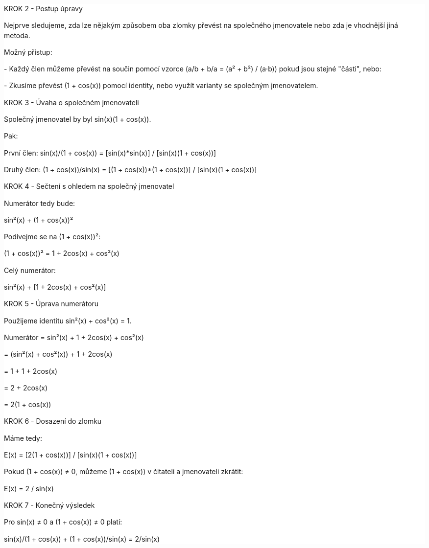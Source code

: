 KROK 2 - Postup úpravy

Nejprve sledujeme, zda lze nějakým způsobem oba zlomky převést na společného jmenovatele nebo zda je vhodnější jiná metoda.

Možný přístup:

\- Každý člen můžeme převést na součin pomocí vzorce (a/b + b/a = (a² + b²) / (a·b)) pokud jsou stejné "části", nebo:

\- Zkusíme převést (1 + cos(x)) pomocí identity, nebo využít varianty se společným jmenovatelem.

KROK 3 - Úvaha o společném jmenovateli

Společný jmenovatel by byl sin(x)(1 + cos(x)).

Pak:

První člen: sin(x)/(1 + cos(x)) = \[sin(x)\*sin(x)\] / \[sin(x)(1 + cos(x))\]

Druhý člen: (1 + cos(x))/sin(x) = \[(1 + cos(x))\*(1 + cos(x))\] / \[sin(x)(1 + cos(x))\]

KROK 4 - Sečtení s ohledem na společný jmenovatel

Numerátor tedy bude:

sin²(x) + (1 + cos(x))²

Podívejme se na (1 + cos(x))²:

(1 + cos(x))² = 1 + 2cos(x) + cos²(x)

Celý numerátor:

sin²(x) + \[1 + 2cos(x) + cos²(x)\]

KROK 5 - Úprava numerátoru

Použijeme identitu sin²(x) + cos²(x) = 1.

Numerátor = sin²(x) + 1 + 2cos(x) + cos²(x)

= (sin²(x) + cos²(x)) + 1 + 2cos(x)

= 1 + 1 + 2cos(x)

= 2 + 2cos(x)

= 2(1 + cos(x))

KROK 6 - Dosazení do zlomku

Máme tedy:

E(x) = \[2(1 + cos(x))\] / \[sin(x)(1 + cos(x))\]

Pokud (1 + cos(x)) ≠ 0, můžeme (1 + cos(x)) v čitateli a jmenovateli zkrátit:

E(x) = 2 / sin(x)

KROK 7 - Konečný výsledek

Pro sin(x) ≠ 0 a (1 + cos(x)) ≠ 0 platí:

sin(x)/(1 + cos(x)) + (1 + cos(x))/sin(x) = 2/sin(x)
